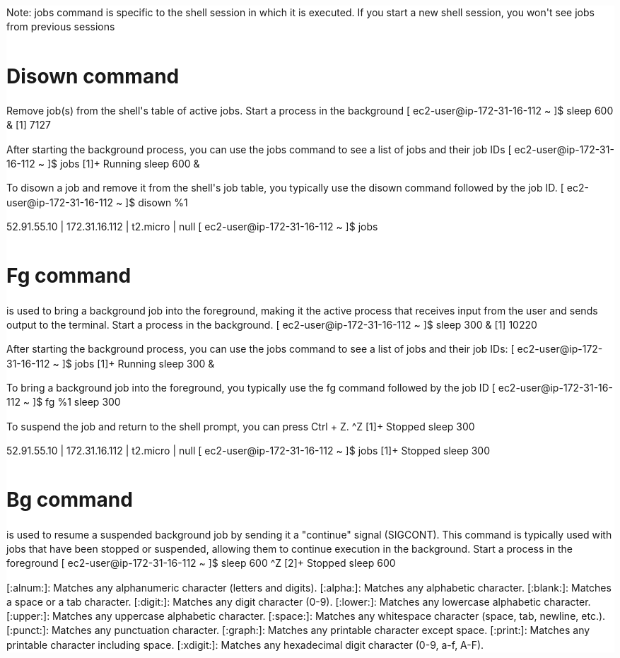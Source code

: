 Note: jobs command is specific to the shell session in which it is executed. If you start a new shell session, you won't see jobs from previous sessions

Disown command
================
Remove job(s) from the shell's table of active jobs.
Start a process in the background
[ ec2-user@ip-172-31-16-112 ~ ]$ sleep 600 &
[1] 7127

After starting the background process, you can use the jobs command to see a list of jobs and their job IDs
[ ec2-user@ip-172-31-16-112 ~ ]$ jobs
[1]+  Running                 sleep 600 &

To disown a job and remove it from the shell's job table, you typically use the disown command followed by the job ID.
[ ec2-user@ip-172-31-16-112 ~ ]$ disown %1

52.91.55.10 | 172.31.16.112 | t2.micro | null
[ ec2-user@ip-172-31-16-112 ~ ]$ jobs


Fg command
===========
is used to bring a background job into the foreground, making it the active process that receives input from the user and sends output to the terminal.
Start a process in the background.
[ ec2-user@ip-172-31-16-112 ~ ]$ sleep 300 &
[1] 10220

After starting the background process, you can use the jobs command to see a list of jobs and their job IDs:
[ ec2-user@ip-172-31-16-112 ~ ]$ jobs
[1]+  Running                 sleep 300 &

To bring a background job into the foreground, you typically use the fg command followed by the job ID
[ ec2-user@ip-172-31-16-112 ~ ]$ fg %1
sleep 300

To suspend the job and return to the shell prompt, you can press Ctrl + Z.
^Z
[1]+  Stopped                 sleep 300

52.91.55.10 | 172.31.16.112 | t2.micro | null
[ ec2-user@ip-172-31-16-112 ~ ]$ jobs
[1]+  Stopped                 sleep 300

Bg command
=============
is used to resume a suspended background job by sending it a "continue" signal (SIGCONT).
This command is typically used with jobs that have been stopped or suspended, allowing them to continue execution in the background.
Start a process in the foreground
[ ec2-user@ip-172-31-16-112 ~ ]$ sleep 600
^Z
[2]+  Stopped                 sleep 600


[:alnum:]: Matches any alphanumeric character (letters and digits).
[:alpha:]: Matches any alphabetic character.
[:blank:]: Matches a space or a tab character.
[:digit:]: Matches any digit character (0-9).
[:lower:]: Matches any lowercase alphabetic character.
[:upper:]: Matches any uppercase alphabetic character.
[:space:]: Matches any whitespace character (space, tab, newline, etc.).
[:punct:]: Matches any punctuation character.
[:graph:]: Matches any printable character except space.
[:print:]: Matches any printable character including space.
[:xdigit:]: Matches any hexadecimal digit character (0-9, a-f, A-F).